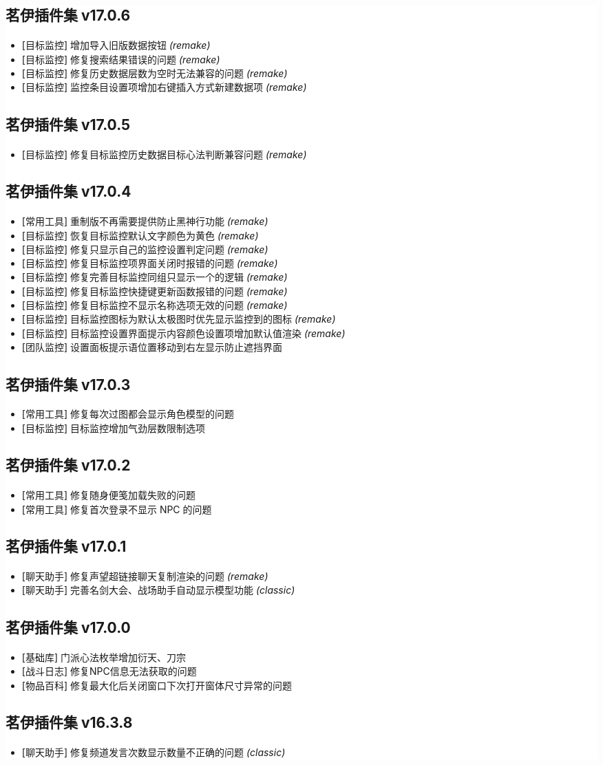 ## 茗伊插件集 v17.0.6

* [目标监控] 增加导入旧版数据按钮 *(remake)*
* [目标监控] 修复搜索结果错误的问题 *(remake)*
* [目标监控] 修复历史数据层数为空时无法兼容的问题 *(remake)*
* [目标监控] 监控条目设置项增加右键插入方式新建数据项 *(remake)*

## 茗伊插件集 v17.0.5

* [目标监控] 修复目标监控历史数据目标心法判断兼容问题 *(remake)*

## 茗伊插件集 v17.0.4

* [常用工具] 重制版不再需要提供防止黑神行功能 *(remake)*
* [目标监控] 恢复目标监控默认文字颜色为黄色 *(remake)*
* [目标监控] 修复只显示自己的监控设置判定问题 *(remake)*
* [目标监控] 修复目标监控项界面关闭时报错的问题 *(remake)*
* [目标监控] 修复完善目标监控同组只显示一个的逻辑 *(remake)*
* [目标监控] 修复目标监控快捷键更新函数报错的问题 *(remake)*
* [目标监控] 修复目标监控不显示名称选项无效的问题 *(remake)*
* [目标监控] 目标监控图标为默认太极图时优先显示监控到的图标 *(remake)*
* [目标监控] 目标监控设置界面提示内容颜色设置项增加默认值渲染 *(remake)*
* [团队监控] 设置面板提示语位置移动到右左显示防止遮挡界面

## 茗伊插件集 v17.0.3

* [常用工具] 修复每次过图都会显示角色模型的问题
* [目标监控] 目标监控增加气劲层数限制选项

## 茗伊插件集 v17.0.2

* [常用工具] 修复随身便笺加载失败的问题
* [常用工具] 修复首次登录不显示 NPC 的问题

## 茗伊插件集 v17.0.1

* [聊天助手] 修复声望超链接聊天复制渲染的问题 *(remake)*
* [聊天助手] 完善名剑大会、战场助手自动显示模型功能 *(classic)*

## 茗伊插件集 v17.0.0

* [基础库] 门派心法枚举增加衍天、刀宗
* [战斗日志] 修复NPC信息无法获取的问题
* [物品百科] 修复最大化后关闭窗口下次打开窗体尺寸异常的问题

## 茗伊插件集 v16.3.8

* [聊天助手] 修复频道发言次数显示数量不正确的问题 *(classic)*
